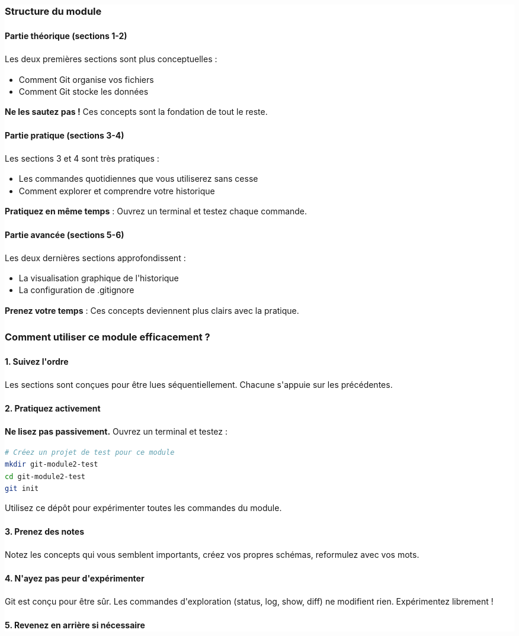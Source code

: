### Structure du module

#### Partie théorique (sections 1-2)

Les deux premières sections sont plus conceptuelles :
- Comment Git organise vos fichiers
- Comment Git stocke les données

**Ne les sautez pas !** Ces concepts sont la fondation de tout le reste.

#### Partie pratique (sections 3-4)

Les sections 3 et 4 sont très pratiques :
- Les commandes quotidiennes que vous utiliserez sans cesse
- Comment explorer et comprendre votre historique

**Pratiquez en même temps** : Ouvrez un terminal et testez chaque commande.

#### Partie avancée (sections 5-6)

Les deux dernières sections approfondissent :
- La visualisation graphique de l'historique
- La configuration de .gitignore

**Prenez votre temps** : Ces concepts deviennent plus clairs avec la pratique.

### Comment utiliser ce module efficacement ?

#### 1. Suivez l'ordre

Les sections sont conçues pour être lues séquentiellement. Chacune s'appuie sur les précédentes.

#### 2. Pratiquez activement

**Ne lisez pas passivement.** Ouvrez un terminal et testez :

```bash
# Créez un projet de test pour ce module
mkdir git-module2-test
cd git-module2-test
git init
```

Utilisez ce dépôt pour expérimenter toutes les commandes du module.

#### 3. Prenez des notes

Notez les concepts qui vous semblent importants, créez vos propres schémas, reformulez avec vos mots.

#### 4. N'ayez pas peur d'expérimenter

Git est conçu pour être sûr. Les commandes d'exploration (status, log, show, diff) ne modifient rien. Expérimentez librement !

#### 5. Revenez en arrière si nécessaire
